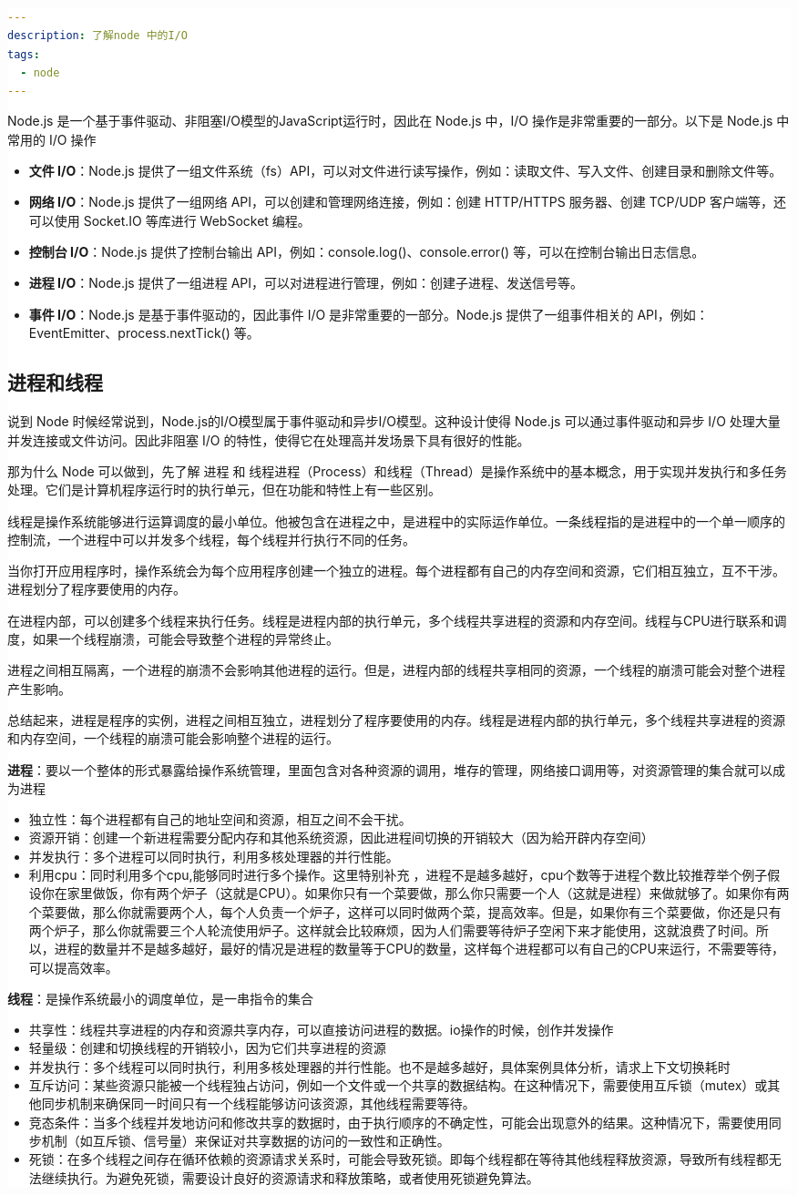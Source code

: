 ```yaml
---
description: 了解node 中的I/O
tags:
  - node
---
```



Node.js 是一个基于事件驱动、非阻塞I/O模型的JavaScript运行时，因此在 Node.js 中，I/O 操作是非常重要的一部分。以下是 Node.js 中常用的 I/O 操作

* **文件 I/O**：Node.js 提供了一组文件系统（fs）API，可以对文件进行读写操作，例如：读取文件、写入文件、创建目录和删除文件等。

* **网络 I/O**：Node.js 提供了一组网络 API，可以创建和管理网络连接，例如：创建 HTTP/HTTPS 服务器、创建 TCP/UDP 客户端等，还可以使用 Socket.IO 等库进行 WebSocket 编程。

* **控制台 I/O**：Node.js 提供了控制台输出 API，例如：console.log()、console.error() 等，可以在控制台输出日志信息。

* **进程 I/O**：Node.js 提供了一组进程 API，可以对进程进行管理，例如：创建子进程、发送信号等。

* **事件 I/O**：Node.js 是基于事件驱动的，因此事件 I/O 是非常重要的一部分。Node.js 提供了一组事件相关的 API，例如：EventEmitter、process.nextTick() 等。



## 进程和线程

说到 Node 时候经常说到，Node.js的I/O模型属于事件驱动和异步I/O模型。这种设计使得 Node.js 可以通过事件驱动和异步 I/O 处理大量并发连接或文件访问。因此非阻塞 I/O 的特性，使得它在处理高并发场景下具有很好的性能。

那为什么 Node 可以做到，先了解 进程 和 线程进程（Process）和线程（Thread）是操作系统中的基本概念，用于实现并发执行和多任务处理。它们是计算机程序运行时的执行单元，但在功能和特性上有一些区别。

线程是操作系统能够进行运算调度的最小单位。他被包含在进程之中，是进程中的实际运作单位。一条线程指的是进程中的一个单一顺序的控制流，一个进程中可以并发多个线程，每个线程并行执行不同的任务。

当你打开应用程序时，操作系统会为每个应用程序创建一个独立的进程。每个进程都有自己的内存空间和资源，它们相互独立，互不干涉。进程划分了程序要使用的内存。

在进程内部，可以创建多个线程来执行任务。线程是进程内部的执行单元，多个线程共享进程的资源和内存空间。线程与CPU进行联系和调度，如果一个线程崩溃，可能会导致整个进程的异常终止。

进程之间相互隔离，一个进程的崩溃不会影响其他进程的运行。但是，进程内部的线程共享相同的资源，一个线程的崩溃可能会对整个进程产生影响。

总结起来，进程是程序的实例，进程之间相互独立，进程划分了程序要使用的内存。线程是进程内部的执行单元，多个线程共享进程的资源和内存空间，一个线程的崩溃可能会影响整个进程的运行。


**进程**：要以一个整体的形式暴露给操作系统管理，里面包含对各种资源的调用，堆存的管理，网络接口调用等，对资源管理的集合就可以成为进程
* 独立性：每个进程都有自己的地址空间和资源，相互之间不会干扰。
* 资源开销：创建一个新进程需要分配内存和其他系统资源，因此进程间切换的开销较大（因为給开辟内存空间）
* 并发执行：多个进程可以同时执行，利用多核处理器的并行性能。
* 利用cpu：同时利用多个cpu,能够同时进行多个操作。这里特别补充 ，进程不是越多越好，cpu个数等于进程个数比较推荐举个例子假设你在家里做饭，你有两个炉子（这就是CPU）。如果你只有一个菜要做，那么你只需要一个人（这就是进程）来做就够了。如果你有两个菜要做，那么你就需要两个人，每个人负责一个炉子，这样可以同时做两个菜，提高效率。但是，如果你有三个菜要做，你还是只有两个炉子，那么你就需要三个人轮流使用炉子。这样就会比较麻烦，因为人们需要等待炉子空闲下来才能使用，这就浪费了时间。所以，进程的数量并不是越多越好，最好的情况是进程的数量等于CPU的数量，这样每个进程都可以有自己的CPU来运行，不需要等待，可以提高效率。

**线程**：是操作系统最小的调度单位，是一串指令的集合
* 共享性：线程共享进程的内存和资源共享内存，可以直接访问进程的数据。io操作的时候，创作并发操作
* 轻量级：创建和切换线程的开销较小，因为它们共享进程的资源
* 并发执行：多个线程可以同时执行，利用多核处理器的并行性能。也不是越多越好，具体案例具体分析，请求上下文切换耗时
* 互斥访问：某些资源只能被一个线程独占访问，例如一个文件或一个共享的数据结构。在这种情况下，需要使用互斥锁（mutex）或其他同步机制来确保同一时间只有一个线程能够访问该资源，其他线程需要等待。
* 竞态条件：当多个线程并发地访问和修改共享的数据时，由于执行顺序的不确定性，可能会出现意外的结果。这种情况下，需要使用同步机制（如互斥锁、信号量）来保证对共享数据的访问的一致性和正确性。
* 死锁：在多个线程之间存在循环依赖的资源请求关系时，可能会导致死锁。即每个线程都在等待其他线程释放资源，导致所有线程都无法继续执行。为避免死锁，需要设计良好的资源请求和释放策略，或者使用死锁避免算法。

